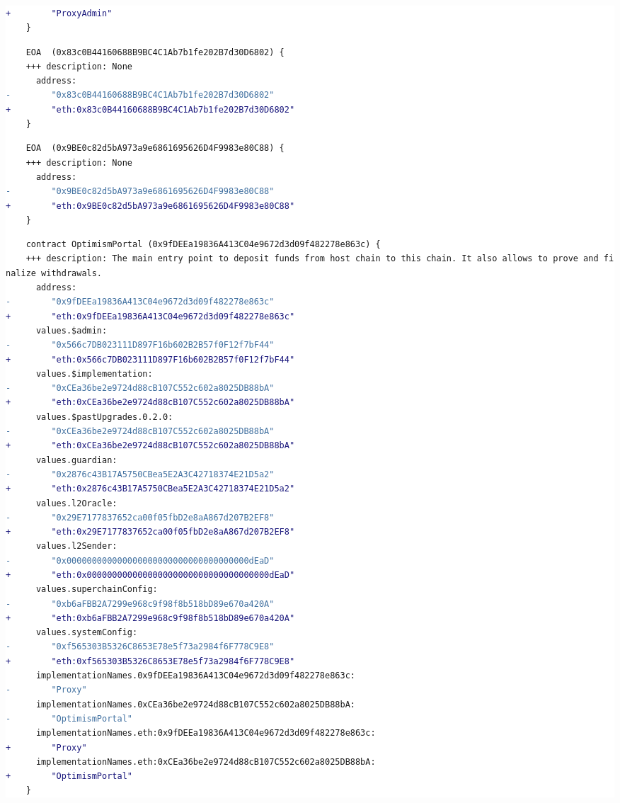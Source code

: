 ```diff
+        "ProxyAdmin"
    }
```

```diff
    EOA  (0x83c0B44160688B9BC4C1Ab7b1fe202B7d30D6802) {
    +++ description: None
      address:
-        "0x83c0B44160688B9BC4C1Ab7b1fe202B7d30D6802"
+        "eth:0x83c0B44160688B9BC4C1Ab7b1fe202B7d30D6802"
    }
```

```diff
    EOA  (0x9BE0c82d5bA973a9e6861695626D4F9983e80C88) {
    +++ description: None
      address:
-        "0x9BE0c82d5bA973a9e6861695626D4F9983e80C88"
+        "eth:0x9BE0c82d5bA973a9e6861695626D4F9983e80C88"
    }
```

```diff
    contract OptimismPortal (0x9fDEEa19836A413C04e9672d3d09f482278e863c) {
    +++ description: The main entry point to deposit funds from host chain to this chain. It also allows to prove and finalize withdrawals.
      address:
-        "0x9fDEEa19836A413C04e9672d3d09f482278e863c"
+        "eth:0x9fDEEa19836A413C04e9672d3d09f482278e863c"
      values.$admin:
-        "0x566c7DB023111D897F16b602B2B57f0F12f7bF44"
+        "eth:0x566c7DB023111D897F16b602B2B57f0F12f7bF44"
      values.$implementation:
-        "0xCEa36be2e9724d88cB107C552c602a8025DB88bA"
+        "eth:0xCEa36be2e9724d88cB107C552c602a8025DB88bA"
      values.$pastUpgrades.0.2.0:
-        "0xCEa36be2e9724d88cB107C552c602a8025DB88bA"
+        "eth:0xCEa36be2e9724d88cB107C552c602a8025DB88bA"
      values.guardian:
-        "0x2876c43B17A5750CBea5E2A3C42718374E21D5a2"
+        "eth:0x2876c43B17A5750CBea5E2A3C42718374E21D5a2"
      values.l2Oracle:
-        "0x29E7177837652ca00f05fbD2e8aA867d207B2EF8"
+        "eth:0x29E7177837652ca00f05fbD2e8aA867d207B2EF8"
      values.l2Sender:
-        "0x000000000000000000000000000000000000dEaD"
+        "eth:0x000000000000000000000000000000000000dEaD"
      values.superchainConfig:
-        "0xb6aFBB2A7299e968c9f98f8b518bD89e670a420A"
+        "eth:0xb6aFBB2A7299e968c9f98f8b518bD89e670a420A"
      values.systemConfig:
-        "0xf565303B5326C8653E78e5f73a2984f6F778C9E8"
+        "eth:0xf565303B5326C8653E78e5f73a2984f6F778C9E8"
      implementationNames.0x9fDEEa19836A413C04e9672d3d09f482278e863c:
-        "Proxy"
      implementationNames.0xCEa36be2e9724d88cB107C552c602a8025DB88bA:
-        "OptimismPortal"
      implementationNames.eth:0x9fDEEa19836A413C04e9672d3d09f482278e863c:
+        "Proxy"
      implementationNames.eth:0xCEa36be2e9724d88cB107C552c602a8025DB88bA:
+        "OptimismPortal"
    }
```
